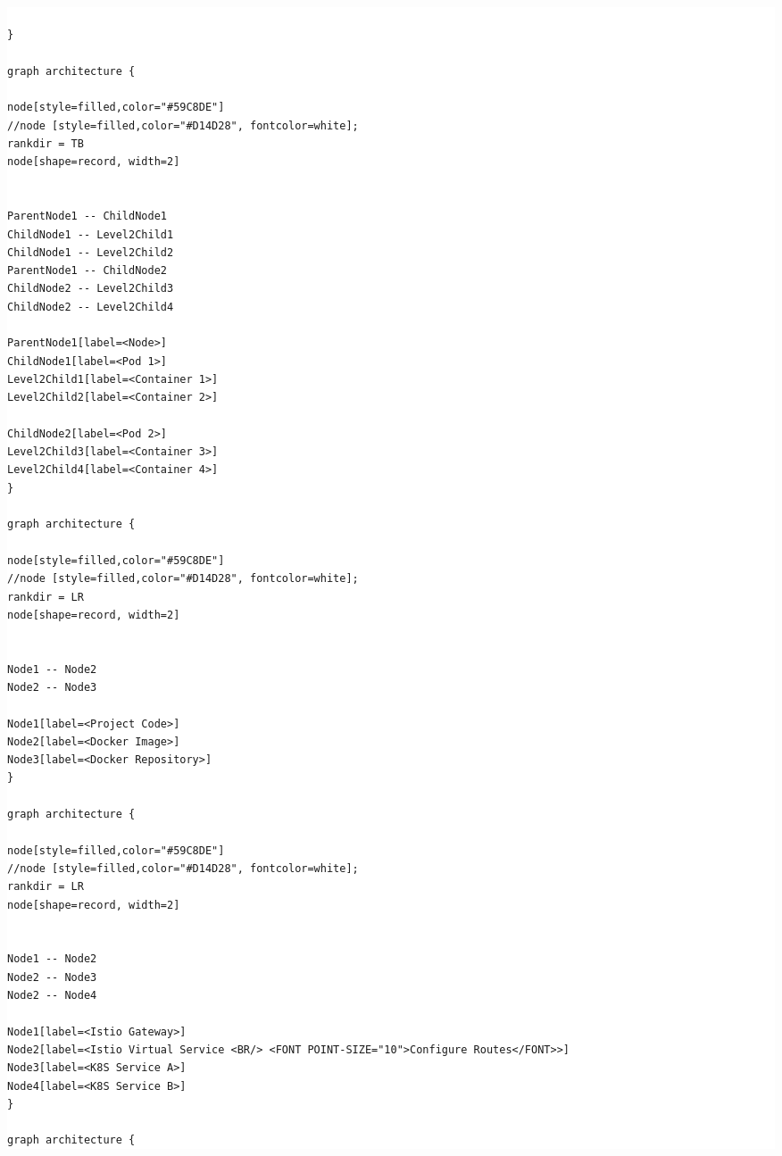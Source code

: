 ```

}

graph architecture {

node[style=filled,color="#59C8DE"]
//node [style=filled,color="#D14D28", fontcolor=white];
rankdir = TB
node[shape=record, width=2]


ParentNode1 -- ChildNode1
ChildNode1 -- Level2Child1
ChildNode1 -- Level2Child2
ParentNode1 -- ChildNode2
ChildNode2 -- Level2Child3
ChildNode2 -- Level2Child4

ParentNode1[label=<Node>]
ChildNode1[label=<Pod 1>]
Level2Child1[label=<Container 1>]
Level2Child2[label=<Container 2>]

ChildNode2[label=<Pod 2>]
Level2Child3[label=<Container 3>]
Level2Child4[label=<Container 4>]
}

graph architecture {

node[style=filled,color="#59C8DE"]
//node [style=filled,color="#D14D28", fontcolor=white];
rankdir = LR
node[shape=record, width=2]


Node1 -- Node2
Node2 -- Node3

Node1[label=<Project Code>]
Node2[label=<Docker Image>]
Node3[label=<Docker Repository>]
}

graph architecture {

node[style=filled,color="#59C8DE"]
//node [style=filled,color="#D14D28", fontcolor=white];
rankdir = LR
node[shape=record, width=2]


Node1 -- Node2
Node2 -- Node3
Node2 -- Node4

Node1[label=<Istio Gateway>]
Node2[label=<Istio Virtual Service <BR/> <FONT POINT-SIZE="10">Configure Routes</FONT>>]
Node3[label=<K8S Service A>]
Node4[label=<K8S Service B>]
}

graph architecture {
```